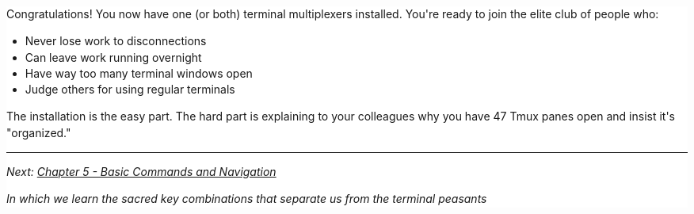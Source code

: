 Congratulations! You now have one (or both) terminal multiplexers installed. You're ready to join the elite club of people who:
- Never lose work to disconnections
- Can leave work running overnight
- Have way too many terminal windows open
- Judge others for using regular terminals

The installation is the easy part. The hard part is explaining to your colleagues why you have 47 Tmux panes open and insist it's "organized."

---

*Next: [Chapter 5 - Basic Commands and Navigation](05-basic-commands.md)*

*In which we learn the sacred key combinations that separate us from the terminal peasants*
